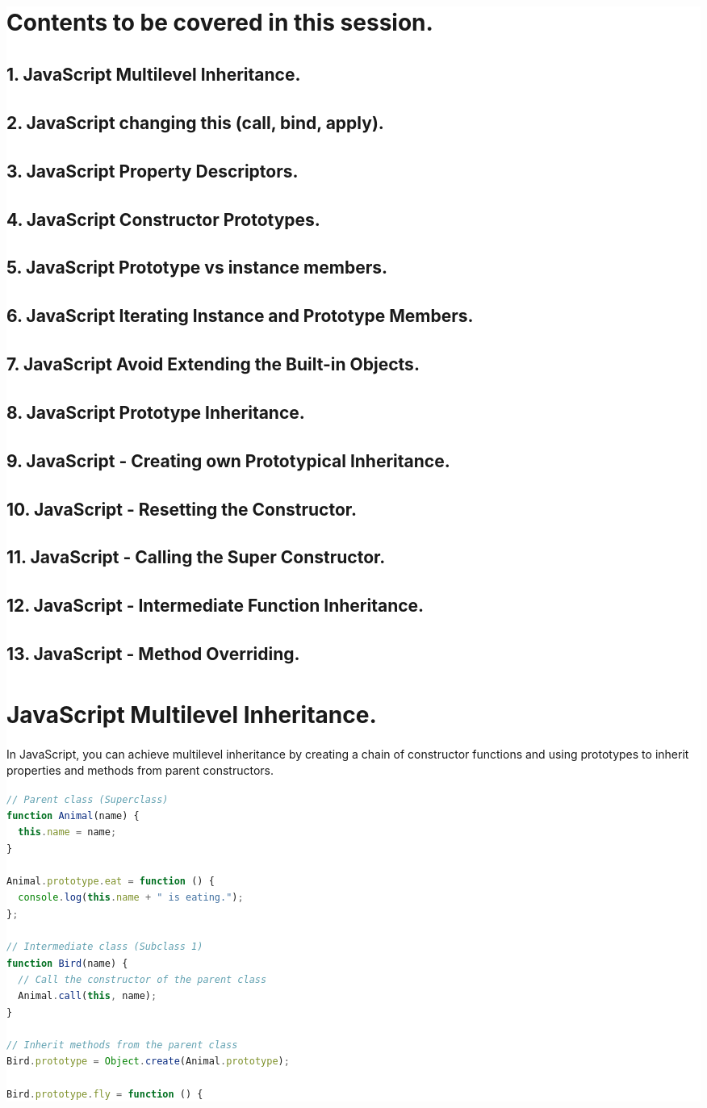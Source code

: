 # Contents to be covered in this session.

## 1. JavaScript Multilevel Inheritance.

## 2. JavaScript changing this (call, bind, apply).

## 3. JavaScript Property Descriptors.

## 4. JavaScript Constructor Prototypes.

## 5. JavaScript Prototype vs instance members.

## 6. JavaScript Iterating Instance and Prototype Members.

## 7. JavaScript Avoid Extending the Built-in Objects.

## 8. JavaScript Prototype Inheritance.

## 9. JavaScript - Creating own Prototypical Inheritance.

## 10. JavaScript - Resetting the Constructor.

## 11. JavaScript - Calling the Super Constructor.

## 12. JavaScript - Intermediate Function Inheritance.

## 13. JavaScript - Method Overriding.

# JavaScript Multilevel Inheritance.

In JavaScript, you can achieve multilevel inheritance by creating a chain of constructor functions and using prototypes to inherit properties and methods from parent constructors.

```javascript
// Parent class (Superclass)
function Animal(name) {
  this.name = name;
}

Animal.prototype.eat = function () {
  console.log(this.name + " is eating.");
};

// Intermediate class (Subclass 1)
function Bird(name) {
  // Call the constructor of the parent class
  Animal.call(this, name);
}

// Inherit methods from the parent class
Bird.prototype = Object.create(Animal.prototype);

Bird.prototype.fly = function () {
```